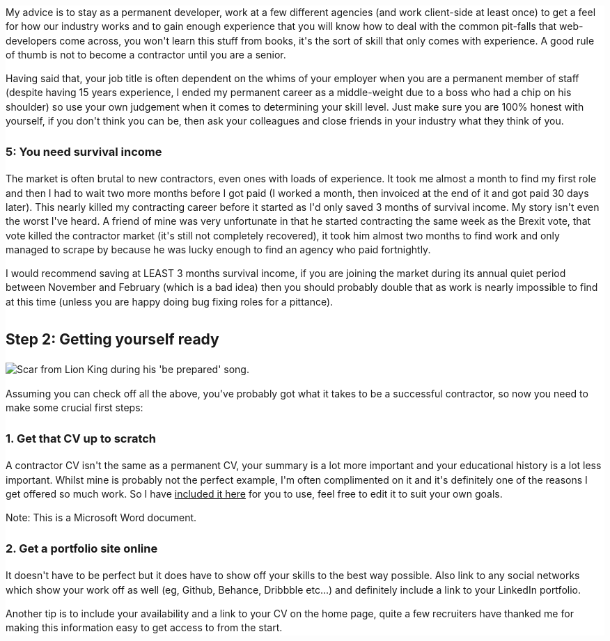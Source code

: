 My advice is to stay as a permanent developer, work at a few different agencies (and work client-side at least once) to get a feel for how our industry works and to gain enough experience that you will know how to deal with the common pit-falls that web-developers come across, you won't learn this stuff from books, it's the sort of skill that only comes with experience. A good rule of thumb is not to become a contractor until you are a senior.

Having said that, your job title is often dependent on the whims of your employer when you are a permanent member of staff (despite having 15 years experience, I ended my permanent career as a middle-weight due to a boss who had a chip on his shoulder) so use your own judgement when it comes to determining your skill level. Just make sure you are 100% honest with yourself, if you don't think you can be, then ask your colleagues and close friends in your industry what they think of you.

### 5: You need survival income

The market is often brutal to new contractors, even ones with loads of experience. It took me almost a month to find my first role and then I had to wait two more months before I got paid (I worked a month, then invoiced at the end of it and got paid 30 days later). This nearly killed my contracting career before it started as I'd only saved 3 months of survival income. My story isn't even the worst I've heard. A friend of mine was very unfortunate in that he started contracting the same week as the Brexit vote, that vote killed the contractor market (it's still not completely recovered), it took him almost two months to find work and only managed to scrape by because he was lucky enough to find an agency who paid fortnightly.

I would recommend saving at LEAST 3 months survival income, if you are joining the market during its annual quiet period between November and February (which is a bad idea) then you should probably double that as work is nearly impossible to find at this time (unless you are happy doing bug fixing roles for a pittance).

## Step 2: Getting yourself ready

![Scar from Lion King during his 'be prepared' song.](http://foxleigh.me/wp-content/uploads/2016/08/be-prepared-1024x514.jpg)

Assuming you can check off all the above, you've probably got what it takes to be a successful contractor, so now you need to make some crucial first steps:

### 1\. Get that CV up to scratch

A contractor CV isn't the same as a permanent CV, your summary is a lot more important and your educational history is a lot less important. Whilst mine is probably not the perfect example, I'm often complimented on it and it's definitely one of the reasons I get offered so much work. So I have [included it here](https://dl.dropboxusercontent.com/u/3050251/Contractor%20CV%20Template.docx) for you to use, feel free to edit it to suit your own goals.

Note: This is a Microsoft Word document.

### 2\. Get a portfolio site online

It doesn't have to be perfect but it does have to show off your skills to the best way possible. Also link to any social networks which show your work off as well (eg, Github, Behance, Dribbble etc...) and definitely include a link to your LinkedIn portfolio.

Another tip is to include your availability and a link to your CV on the home page, quite a few recruiters have thanked me for making this information easy to get access to from the start.
